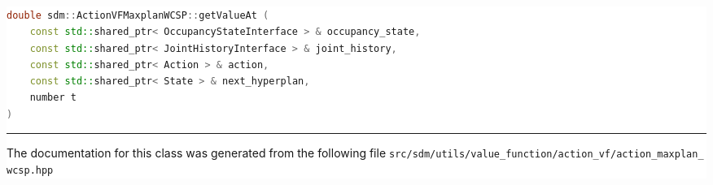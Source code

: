 
```cpp
double sdm::ActionVFMaxplanWCSP::getValueAt (
    const std::shared_ptr< OccupancyStateInterface > & occupancy_state,
    const std::shared_ptr< JointHistoryInterface > & joint_history,
    const std::shared_ptr< Action > & action,
    const std::shared_ptr< State > & next_hyperplan,
    number t
) 
```



------------------------------
The documentation for this class was generated from the following file `src/sdm/utils/value_function/action_vf/action_maxplan_wcsp.hpp`